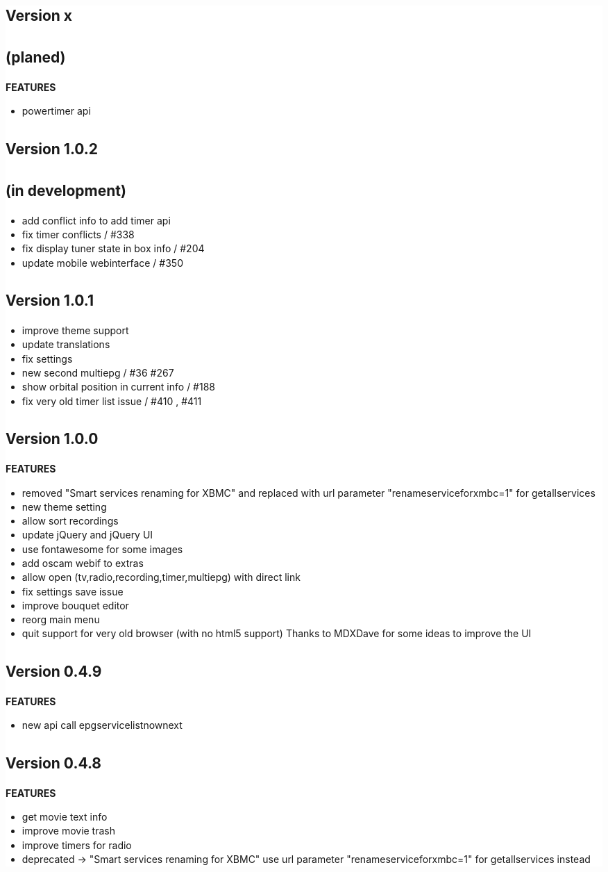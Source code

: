 ## Version x
## (planed)
**FEATURES**
* powertimer api

## Version 1.0.2
## (in development)
* add conflict info to add timer api
* fix timer conflicts / #338
* fix display tuner state in box info / #204
* update mobile webinterface / #350

## Version 1.0.1
* improve theme support
* update translations
* fix settings
* new second multiepg / #36 #267
* show orbital position in current info / #188
* fix very old timer list issue / #410 , #411

## Version 1.0.0
**FEATURES**
* removed "Smart services renaming for XBMC" and replaced with url parameter "renameserviceforxmbc=1" for getallservices 
* new theme setting
* allow sort recordings
* update jQuery and jQuery UI
* use fontawesome for some images
* add oscam webif to extras
* allow open (tv,radio,recording,timer,multiepg) with direct link
* fix settings save issue
* improve bouquet editor
* reorg main menu
* quit support for very old browser (with no html5 support)
Thanks to MDXDave for some ideas to improve the UI

## Version 0.4.9
**FEATURES**
* new api call epgservicelistnownext

## Version 0.4.8
**FEATURES**
* get movie text info
* improve movie trash
* improve timers for radio
* deprecated -> "Smart services renaming for XBMC" use url parameter "renameserviceforxmbc=1" for getallservices instead 
